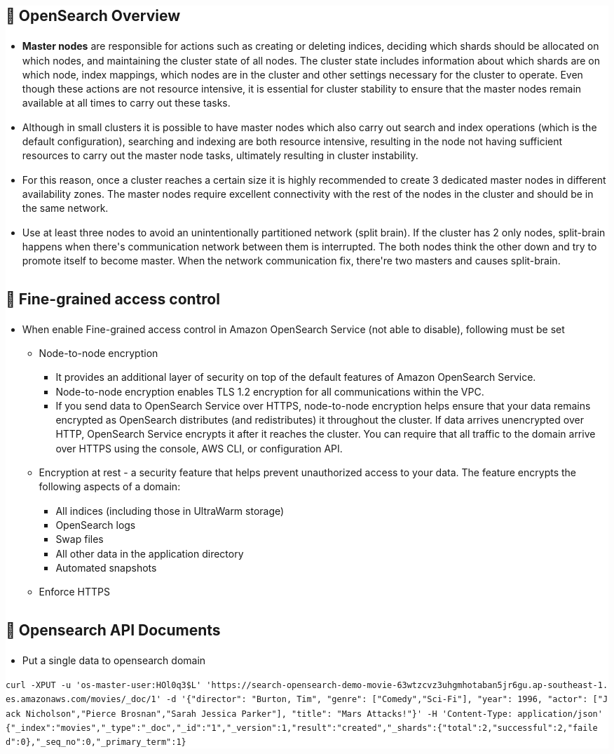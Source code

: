 
## 🚀 **OpenSearch Overview** <a name="OpenSearch-Overview"></a>
- **Master nodes** are responsible for actions such as creating or deleting indices, deciding which shards should be allocated on which nodes, and maintaining the cluster state of all nodes. The cluster state includes information about which shards are on which node, index mappings, which nodes are in the cluster and other settings necessary for the cluster to operate. Even though these actions are not resource intensive, it is essential for cluster stability to ensure that the master nodes remain available at all times to carry out these tasks.

- Although in small clusters it is possible to have master nodes which also carry out search and index operations (which is the default configuration), searching and indexing are both resource intensive, resulting in the node not having sufficient resources to carry out the master node tasks, ultimately resulting in cluster instability.

- For this reason, once a cluster reaches a certain size it is highly recommended to create 3 dedicated master nodes in different availability zones. The master nodes require excellent connectivity with the rest of the nodes in the cluster and should be in the same network.

- Use at least three nodes to avoid an unintentionally partitioned network (split brain). If the cluster has 2 only nodes, split-brain happens when there's communication network between them is interrupted. The both nodes think the other down and try to promote itself to become master. When the network communication fix, there're two masters and causes split-brain.

## 🚀 Fine-grained access control <a name="Fine-grained access control"></a>
- When enable Fine-grained access control in Amazon OpenSearch Service (not able to disable), following must be set
  - Node-to-node encryption
    - It provides an additional layer of security on top of the default features of Amazon OpenSearch Service.
    - Node-to-node encryption enables TLS 1.2 encryption for all communications within the VPC.
    - If you send data to OpenSearch Service over HTTPS, node-to-node encryption helps ensure that your data remains encrypted as OpenSearch distributes (and redistributes) it throughout the cluster. If data arrives unencrypted over HTTP, OpenSearch Service encrypts it after it reaches the cluster. You can require that all traffic to the domain arrive over HTTPS using the console, AWS CLI, or configuration API.

  - Encryption at rest - a security feature that helps prevent unauthorized access to your data. The feature encrypts the following aspects of a domain:
    - All indices (including those in UltraWarm storage)
    - OpenSearch logs
    - Swap files
    - All other data in the application directory
    - Automated snapshots

  - Enforce HTTPS

## 🚀 Opensearch API Documents <a name="Opensearch-API-Documents"></a>
- Put a single data to opensearch domain
```
curl -XPUT -u 'os-master-user:HOl0q3$L' 'https://search-opensearch-demo-movie-63wtzcvz3uhgmhotaban5jr6gu.ap-southeast-1.es.amazonaws.com/movies/_doc/1' -d '{"director": "Burton, Tim", "genre": ["Comedy","Sci-Fi"], "year": 1996, "actor": ["Jack Nicholson","Pierce Brosnan","Sarah Jessica Parker"], "title": "Mars Attacks!"}' -H 'Content-Type: application/json'
{"_index":"movies","_type":"_doc","_id":"1","_version":1,"result":"created","_shards":{"total":2,"successful":2,"failed":0},"_seq_no":0,"_primary_term":1}
```
